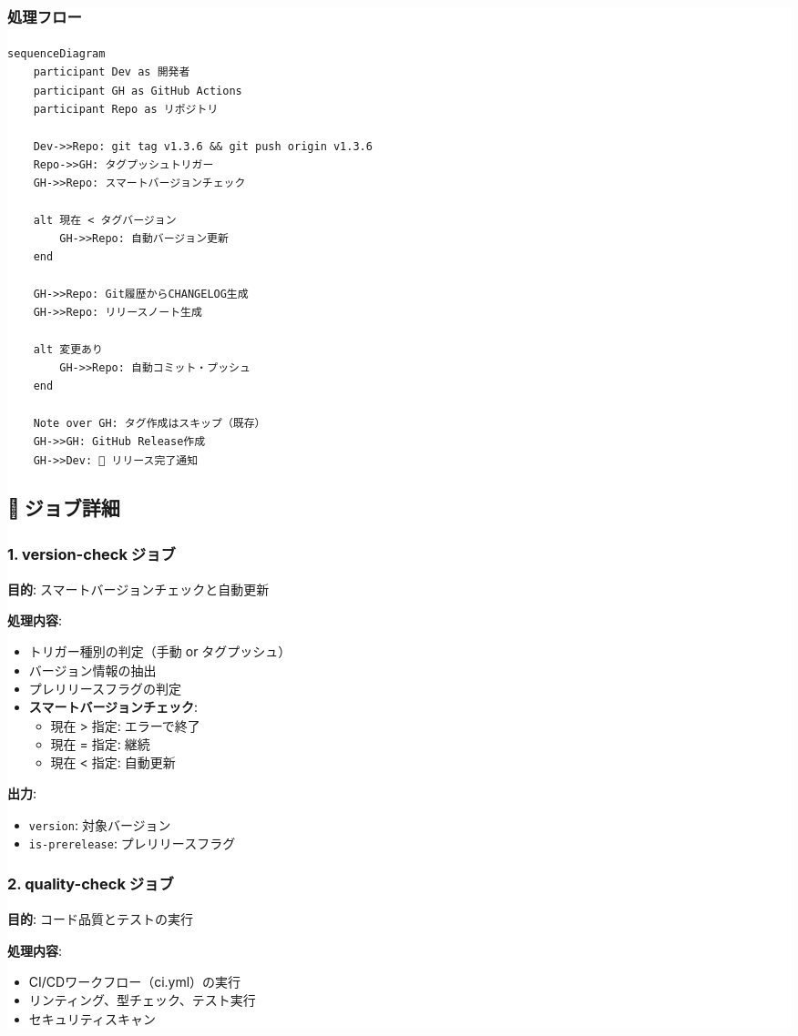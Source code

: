 ### 処理フロー

```mermaid
sequenceDiagram
    participant Dev as 開発者
    participant GH as GitHub Actions
    participant Repo as リポジトリ
    
    Dev->>Repo: git tag v1.3.6 && git push origin v1.3.6
    Repo->>GH: タグプッシュトリガー
    GH->>Repo: スマートバージョンチェック
    
    alt 現在 < タグバージョン
        GH->>Repo: 自動バージョン更新
    end
    
    GH->>Repo: Git履歴からCHANGELOG生成
    GH->>Repo: リリースノート生成
    
    alt 変更あり
        GH->>Repo: 自動コミット・プッシュ
    end
    
    Note over GH: タグ作成はスキップ（既存）
    GH->>GH: GitHub Release作成
    GH->>Dev: 🎉 リリース完了通知
```

## 🔧 ジョブ詳細

### 1. version-check ジョブ

**目的**: スマートバージョンチェックと自動更新

**処理内容**:
- トリガー種別の判定（手動 or タグプッシュ）
- バージョン情報の抽出
- プレリリースフラグの判定
- **スマートバージョンチェック**:
  - 現在 > 指定: エラーで終了
  - 現在 = 指定: 継続
  - 現在 < 指定: 自動更新

**出力**:
- `version`: 対象バージョン
- `is-prerelease`: プレリリースフラグ

### 2. quality-check ジョブ

**目的**: コード品質とテストの実行

**処理内容**:
- CI/CDワークフロー（ci.yml）の実行
- リンティング、型チェック、テスト実行
- セキュリティスキャン
